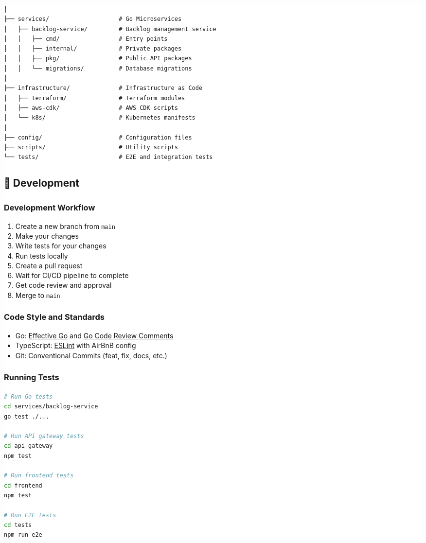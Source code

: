 ```
│
├── services/                    # Go Microservices
│   ├── backlog-service/         # Backlog management service
│   │   ├── cmd/                 # Entry points
│   │   ├── internal/            # Private packages
│   │   ├── pkg/                 # Public API packages
│   │   └── migrations/          # Database migrations
│
├── infrastructure/              # Infrastructure as Code
│   ├── terraform/               # Terraform modules
│   ├── aws-cdk/                 # AWS CDK scripts
│   └── k8s/                     # Kubernetes manifests
│
├── config/                      # Configuration files
├── scripts/                     # Utility scripts
└── tests/                       # E2E and integration tests
```

## 🔧 Development

### Development Workflow

1. Create a new branch from `main`
2. Make your changes
3. Write tests for your changes
4. Run tests locally
5. Create a pull request
6. Wait for CI/CD pipeline to complete
7. Get code review and approval
8. Merge to `main`

### Code Style and Standards

- Go: [Effective Go](https://golang.org/doc/effective_go) and [Go Code Review Comments](https://github.com/golang/go/wiki/CodeReviewComments)
- TypeScript: [ESLint](https://eslint.org/) with AirBnB config
- Git: Conventional Commits (feat, fix, docs, etc.)

### Running Tests

```bash
# Run Go tests
cd services/backlog-service
go test ./...

# Run API gateway tests
cd api-gateway
npm test

# Run frontend tests
cd frontend
npm test

# Run E2E tests
cd tests
npm run e2e
```
